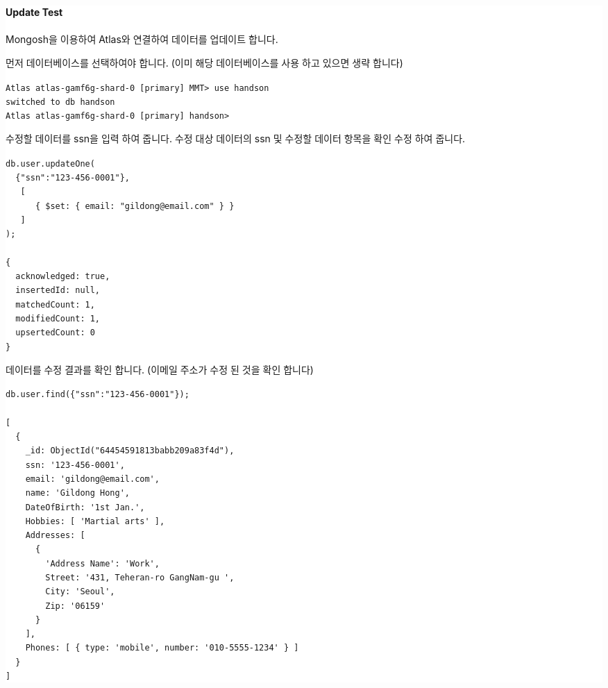 #### Update Test

Mongosh을 이용하여 Atlas와 연결하여 데이터를 업데이트 합니다.

먼저 데이터베이스를 선택하여야 합니다. (이미 해당 데이터베이스를 사용 하고 있으면 생략 합니다)
````
Atlas atlas-gamf6g-shard-0 [primary] MMT> use handson
switched to db handson
Atlas atlas-gamf6g-shard-0 [primary] handson>
````

수정할 데이터를 ssn을 입력 하여 줍니다.
수정 대상 데이터의 ssn 및 수정할 데이터 항목을 확인 수정 하여 줍니다.
`````
db.user.updateOne(
  {"ssn":"123-456-0001"},
   [
      { $set: { email: "gildong@email.com" } }
   ]
);

{
  acknowledged: true,
  insertedId: null,
  matchedCount: 1,
  modifiedCount: 1,
  upsertedCount: 0
}      
`````

데이터를 수정 결과를 확인 합니다. (이메일 주소가 수정 된 것을 확인 합니다)
````
db.user.find({"ssn":"123-456-0001"});

[
  {
    _id: ObjectId("64454591813babb209a83f4d"),
    ssn: '123-456-0001',
    email: 'gildong@email.com',
    name: 'Gildong Hong',
    DateOfBirth: '1st Jan.',
    Hobbies: [ 'Martial arts' ],
    Addresses: [
      {
        'Address Name': 'Work',
        Street: '431, Teheran-ro GangNam-gu ',
        City: 'Seoul',
        Zip: '06159'
      }
    ],
    Phones: [ { type: 'mobile', number: '010-5555-1234' } ]
  }
]
````
